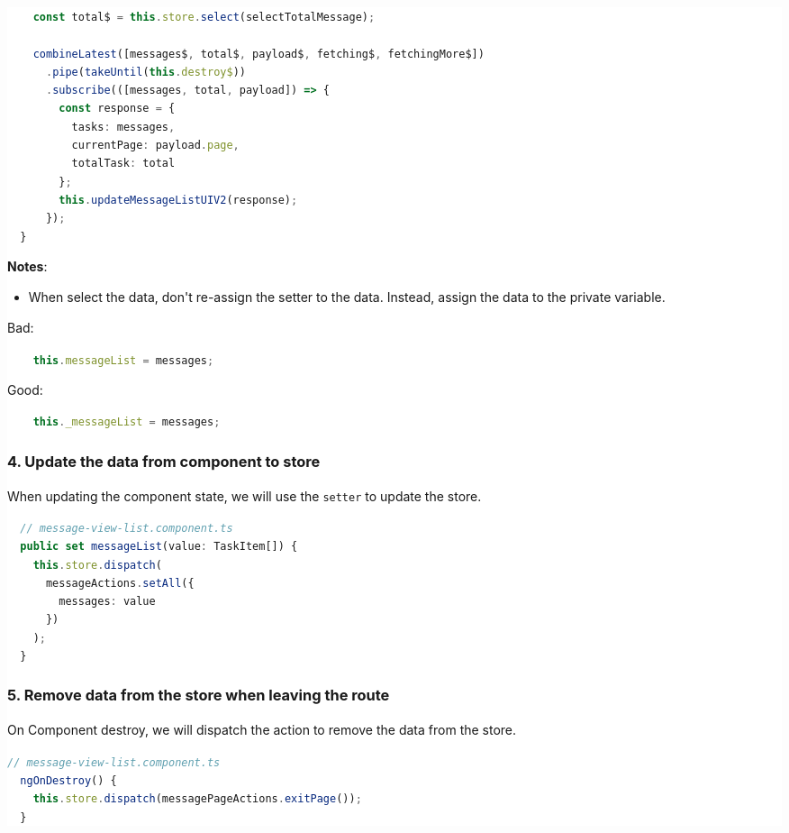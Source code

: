 ```typescript
    const total$ = this.store.select(selectTotalMessage);

    combineLatest([messages$, total$, payload$, fetching$, fetchingMore$])
      .pipe(takeUntil(this.destroy$))
      .subscribe(([messages, total, payload]) => {
        const response = {
          tasks: messages,
          currentPage: payload.page,
          totalTask: total
        };
        this.updateMessageListUIV2(response);
      });
  }
  ```

**Notes**:
- When select the data, don't re-assign the setter to the data. Instead, assign the data to the private variable.

Bad:
```typescript
    this.messageList = messages;
```

Good:
```typescript
    this._messageList = messages;
```

### 4. Update the data from component to store

When updating the component state, we will use the `setter` to update the store.

```typescript
  // message-view-list.component.ts
  public set messageList(value: TaskItem[]) {
    this.store.dispatch(
      messageActions.setAll({
        messages: value
      })
    );
  }
  ```

### 5. Remove data from the store when leaving the route

On Component destroy, we will dispatch the action to remove the data from the store.

```typescript
// message-view-list.component.ts
  ngOnDestroy() {
    this.store.dispatch(messagePageActions.exitPage());
  }
  ```
